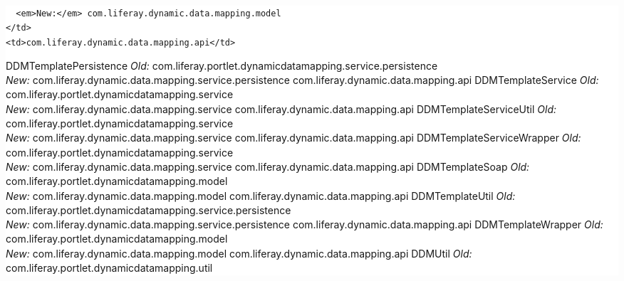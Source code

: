 	  <em>New:</em> com.liferay.dynamic.data.mapping.model
	</td>
    <td>com.liferay.dynamic.data.mapping.api</td>
  </tr>
  <tr>
    <td>DDMTemplatePersistence</td>
    <td>
	  <em>Old:</em> com.liferay.portlet.dynamicdatamapping.service.persistence<br>
	  <em>New:</em> com.liferay.dynamic.data.mapping.service.persistence
	</td>
    <td>com.liferay.dynamic.data.mapping.api</td>
  </tr>
  <tr>
    <td>DDMTemplateService</td>
    <td>
	  <em>Old:</em> com.liferay.portlet.dynamicdatamapping.service<br>
	  <em>New:</em> com.liferay.dynamic.data.mapping.service
	</td>
    <td>com.liferay.dynamic.data.mapping.api</td>
  </tr>
  <tr>
    <td>DDMTemplateServiceUtil</td>
    <td>
	  <em>Old:</em> com.liferay.portlet.dynamicdatamapping.service<br>
	  <em>New:</em> com.liferay.dynamic.data.mapping.service
	</td>
    <td>com.liferay.dynamic.data.mapping.api</td>
  </tr>
  <tr>
    <td>DDMTemplateServiceWrapper</td>
    <td>
	  <em>Old:</em> com.liferay.portlet.dynamicdatamapping.service<br>
	  <em>New:</em> com.liferay.dynamic.data.mapping.service
	</td>
    <td>com.liferay.dynamic.data.mapping.api</td>
  </tr>
  <tr>
    <td>DDMTemplateSoap</td>
    <td>
	  <em>Old:</em> com.liferay.portlet.dynamicdatamapping.model<br>
	  <em>New:</em> com.liferay.dynamic.data.mapping.model
	</td>
    <td>com.liferay.dynamic.data.mapping.api</td>
  </tr>
  <tr>
    <td>DDMTemplateUtil</td>
    <td>
	  <em>Old:</em> com.liferay.portlet.dynamicdatamapping.service.persistence<br>
	  <em>New:</em> com.liferay.dynamic.data.mapping.service.persistence
	</td>
    <td>com.liferay.dynamic.data.mapping.api</td>
  </tr>
  <tr>
    <td>DDMTemplateWrapper</td>
    <td>
	  <em>Old:</em> com.liferay.portlet.dynamicdatamapping.model<br>
	  <em>New:</em> com.liferay.dynamic.data.mapping.model
	</td>
    <td>com.liferay.dynamic.data.mapping.api</td>
  </tr>
  <tr>
    <td>DDMUtil</td>
    <td>
	  <em>Old:</em> com.liferay.portlet.dynamicdatamapping.util<br>